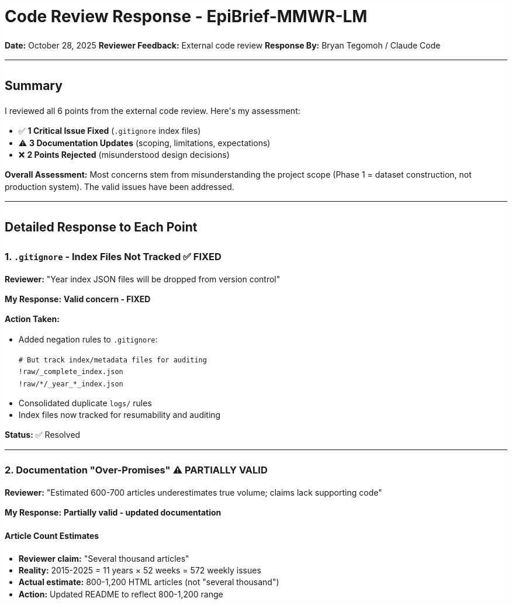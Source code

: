 # Code Review Response - EpiBrief-MMWR-LM

**Date:** October 28, 2025
**Reviewer Feedback:** External code review
**Response By:** Bryan Tegomoh / Claude Code

---

## Summary

I reviewed all 6 points from the external code review. Here's my assessment:

- ✅ **1 Critical Issue Fixed** (`.gitignore` index files)
- ⚠️ **3 Documentation Updates** (scoping, limitations, expectations)
- ❌ **2 Points Rejected** (misunderstood design decisions)

**Overall Assessment:** Most concerns stem from misunderstanding the project scope (Phase 1 = dataset construction, not production system). The valid issues have been addressed.

---

## Detailed Response to Each Point

### 1. `.gitignore` - Index Files Not Tracked ✅ FIXED

**Reviewer:** "Year index JSON files will be dropped from version control"

**My Response:** **Valid concern - FIXED**

**Action Taken:**
- Added negation rules to `.gitignore`:
  ```gitignore
  # But track index/metadata files for auditing
  !raw/_complete_index.json
  !raw/*/_year_*_index.json
  ```
- Consolidated duplicate `logs/` rules
- Index files now tracked for resumability and auditing

**Status:** ✅ Resolved

---

### 2. Documentation "Over-Promises" ⚠️ PARTIALLY VALID

**Reviewer:** "Estimated 600-700 articles underestimates true volume; claims lack supporting code"

**My Response:** **Partially valid - updated documentation**

#### Article Count Estimates
- **Reviewer claim:** "Several thousand articles"
- **Reality:** 2015-2025 = 11 years × 52 weeks = 572 weekly issues
- **Actual estimate:** 800-1,200 HTML articles (not "several thousand")
- **Action:** Updated README to reflect 800-1,200 range
